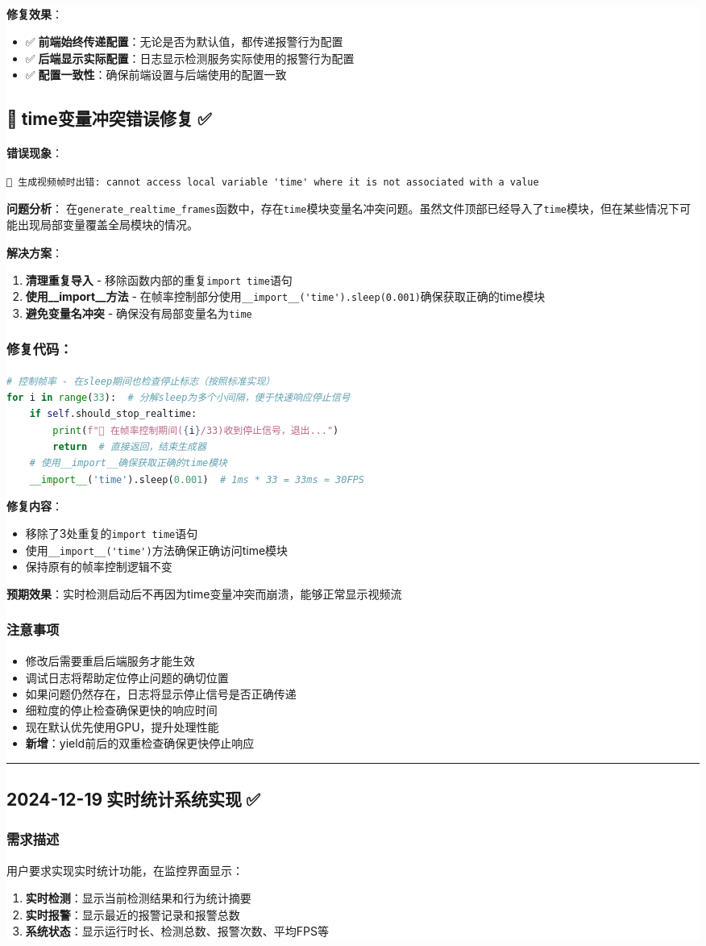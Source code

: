 **修复效果**：
- ✅ **前端始终传递配置**：无论是否为默认值，都传递报警行为配置
- ✅ **后端显示实际配置**：日志显示检测服务实际使用的报警行为配置
- ✅ **配置一致性**：确保前端设置与后端使用的配置一致

## 🐛 time变量冲突错误修复 ✅

**错误现象**：
```
🎥 生成视频帧时出错: cannot access local variable 'time' where it is not associated with a value
```

**问题分析**：
在`generate_realtime_frames`函数中，存在`time`模块变量名冲突问题。虽然文件顶部已经导入了`time`模块，但在某些情况下可能出现局部变量覆盖全局模块的情况。

**解决方案**：
1. **清理重复导入** - 移除函数内部的重复`import time`语句
2. **使用__import__方法** - 在帧率控制部分使用`__import__('time').sleep(0.001)`确保获取正确的time模块
3. **避免变量名冲突** - 确保没有局部变量名为`time`

### 修复代码：
```python
# 控制帧率 - 在sleep期间也检查停止标志（按照标准实现）
for i in range(33):  # 分解sleep为多个小间隔，便于快速响应停止信号
    if self.should_stop_realtime:
        print(f"🎥 在帧率控制期间({i}/33)收到停止信号，退出...")
        return  # 直接返回，结束生成器
    # 使用__import__确保获取正确的time模块
    __import__('time').sleep(0.001)  # 1ms * 33 = 33ms ≈ 30FPS
```

**修复内容**：
- 移除了3处重复的`import time`语句
- 使用`__import__('time')`方法确保正确访问time模块
- 保持原有的帧率控制逻辑不变

**预期效果**：实时检测启动后不再因为time变量冲突而崩溃，能够正常显示视频流

### 注意事项
- 修改后需要重启后端服务才能生效
- 调试日志将帮助定位停止问题的确切位置
- 如果问题仍然存在，日志将显示停止信号是否正确传递
- 细粒度的停止检查确保更快的响应时间
- 现在默认优先使用GPU，提升处理性能
- **新增**：yield前后的双重检查确保更快停止响应

---

## 2024-12-19 实时统计系统实现 ✅

### 需求描述
用户要求实现实时统计功能，在监控界面显示：
1. **实时检测**：显示当前检测结果和行为统计摘要
2. **实时报警**：显示最近的报警记录和报警总数
3. **系统状态**：显示运行时长、检测总数、报警次数、平均FPS等
